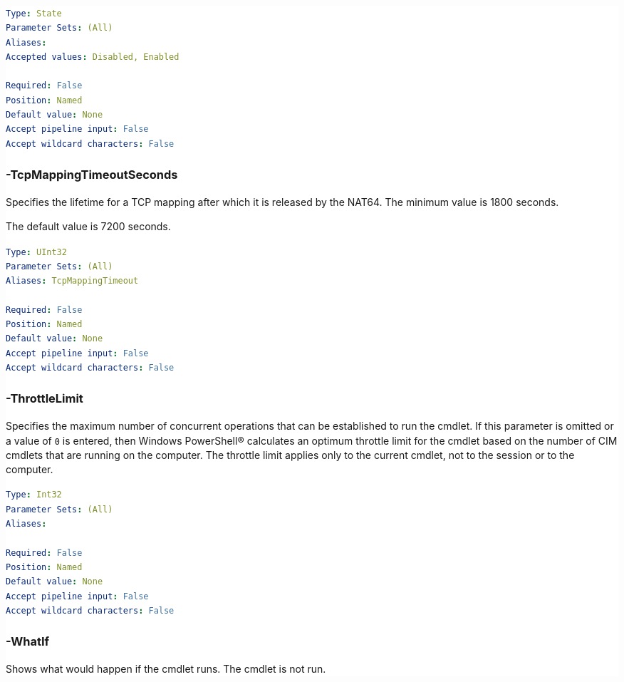 ```yaml
Type: State
Parameter Sets: (All)
Aliases: 
Accepted values: Disabled, Enabled

Required: False
Position: Named
Default value: None
Accept pipeline input: False
Accept wildcard characters: False
```

### -TcpMappingTimeoutSeconds
Specifies the lifetime for a TCP mapping after which it is released by the NAT64.
The minimum value is 1800 seconds. 
                         
The default value is 7200 seconds.

```yaml
Type: UInt32
Parameter Sets: (All)
Aliases: TcpMappingTimeout

Required: False
Position: Named
Default value: None
Accept pipeline input: False
Accept wildcard characters: False
```

### -ThrottleLimit
Specifies the maximum number of concurrent operations that can be established to run the cmdlet.
If this parameter is omitted or a value of `0` is entered, then Windows PowerShell® calculates an optimum throttle limit for the cmdlet based on the number of CIM cmdlets that are running on the computer.
The throttle limit applies only to the current cmdlet, not to the session or to the computer.

```yaml
Type: Int32
Parameter Sets: (All)
Aliases: 

Required: False
Position: Named
Default value: None
Accept pipeline input: False
Accept wildcard characters: False
```

### -WhatIf
Shows what would happen if the cmdlet runs.
The cmdlet is not run.
